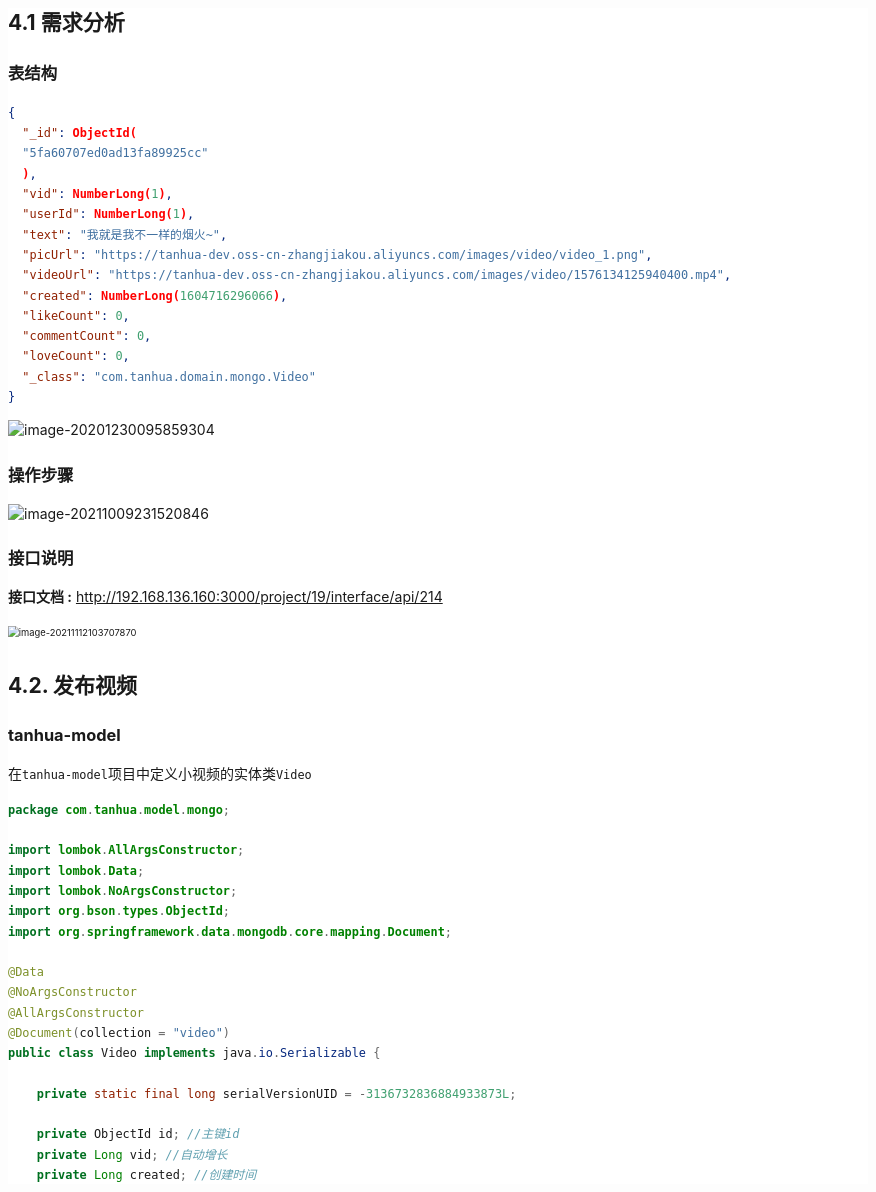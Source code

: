 ## 4.1 需求分析

### 表结构

```json
{
  "_id": ObjectId(
  "5fa60707ed0ad13fa89925cc"
  ),
  "vid": NumberLong(1),
  "userId": NumberLong(1),
  "text": "我就是我不一样的烟火~",
  "picUrl": "https://tanhua-dev.oss-cn-zhangjiakou.aliyuncs.com/images/video/video_1.png",
  "videoUrl": "https://tanhua-dev.oss-cn-zhangjiakou.aliyuncs.com/images/video/1576134125940400.mp4",
  "created": NumberLong(1604716296066),
  "likeCount": 0,
  "commentCount": 0,
  "loveCount": 0,
  "_class": "com.tanhua.domain.mongo.Video"
}
```

![image-20201230095859304](assets/image-20201230095859304.png)

### 操作步骤

![image-20211009231520846](assets/image-20211009231520846.png)

### 接口说明

**接口文档 :** http://192.168.136.160:3000/project/19/interface/api/214

<img src="./assets/image-20211112103707870.png" alt="image-20211112103707870" style="zoom:67%;" />  

## 4.2. 发布视频

### tanhua-model

在`tanhua-model`项目中定义小视频的实体类`Video`

```java
package com.tanhua.model.mongo;

import lombok.AllArgsConstructor;
import lombok.Data;
import lombok.NoArgsConstructor;
import org.bson.types.ObjectId;
import org.springframework.data.mongodb.core.mapping.Document;

@Data
@NoArgsConstructor
@AllArgsConstructor
@Document(collection = "video")
public class Video implements java.io.Serializable {

    private static final long serialVersionUID = -3136732836884933873L;

    private ObjectId id; //主键id
    private Long vid; //自动增长
    private Long created; //创建时间


```